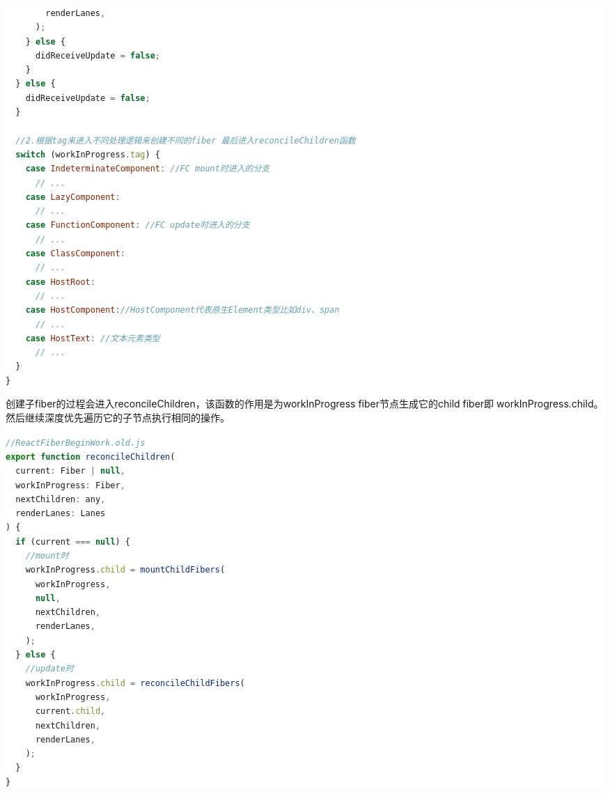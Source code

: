 ```js
        renderLanes,
      );
    } else {
      didReceiveUpdate = false;
    }
  } else {
    didReceiveUpdate = false;
  }

  //2.根据tag来进入不同处理逻辑来创建不同的fiber 最后进入reconcileChildren函数
  switch (workInProgress.tag) {
    case IndeterminateComponent: //FC mount时进入的分支
      // ...
    case LazyComponent: 
      // ...
    case FunctionComponent: //FC update时进入的分支
      // ...
    case ClassComponent: 
      // ...
    case HostRoot:
      // ...
    case HostComponent://HostComponent代表原生Element类型比如div、span
      // ...
    case HostText: //文本元素类型
      // ...
  }
}
```

创建子fiber的过程会进入reconcileChildren，该函数的作用是为workInProgress fiber节点生成它的child fiber即 workInProgress.child。然后继续深度优先遍历它的子节点执行相同的操作。

```js
//ReactFiberBeginWork.old.js
export function reconcileChildren(
  current: Fiber | null,
  workInProgress: Fiber,
  nextChildren: any,
  renderLanes: Lanes
) {
  if (current === null) {
    //mount时
    workInProgress.child = mountChildFibers(
      workInProgress,
      null,
      nextChildren,
      renderLanes,
    );
  } else {
    //update时
    workInProgress.child = reconcileChildFibers(
      workInProgress,
      current.child,
      nextChildren,
      renderLanes,
    );
  }
}
```
